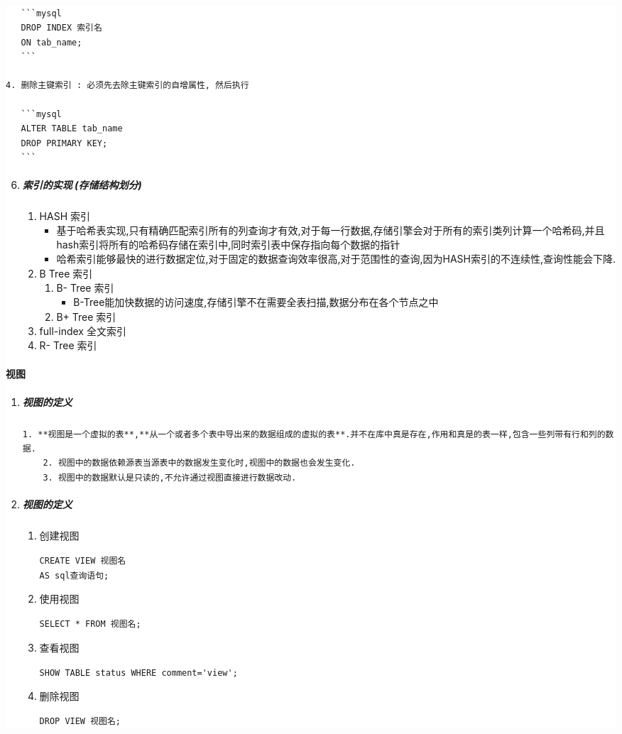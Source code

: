        ```mysql
       DROP INDEX 索引名 
       ON tab_name;
       ```

    4. 删除主键索引 : 必须先去除主键索引的自增属性, 然后执行

       ```mysql
       ALTER TABLE tab_name
       DROP PRIMARY KEY;
       ```

6. ##### 索引的实现 (存储结构划分)

   1. HASH 索引
      + 基于哈希表实现,只有精确匹配索引所有的列查询才有效,对于每一行数据,存储引擎会对于所有的索引类列计算一个哈希码,并且hash索引将所有的哈希码存储在索引中,同时索引表中保存指向每个数据的指针
      + 哈希索引能够最快的进行数据定位,对于固定的数据查询效率很高,对于范围性的查询,因为HASH索引的不连续性,查询性能会下降.
   2. B Tree 索引
      1. B- Tree 索引
         + B-Tree能加快数据的访问速度,存储引擎不在需要全表扫描,数据分布在各个节点之中
      2. B+ Tree 索引
   3. full-index 全文索引
   4. R- Tree 索引

#### 视图

 1. ##### 视图的定义

     	1. **视图是一个虚拟的表**,**从一个或者多个表中导出来的数据组成的虚拟的表**.并不在库中真是存在,作用和真是的表一样,包含一些列带有行和列的数据.
          	2. 视图中的数据依赖源表当源表中的数据发生变化时,视图中的数据也会发生变化.
          	3. 视图中的数据默认是只读的,不允许通过视图直接进行数据改动.

 2. ##### 视图的定义

     1. 创建视图

        ```mysql
        CREATE VIEW 视图名 
        AS sql查询语句;
        ```

    2. 使用视图

       ```mysql
       SELECT * FROM 视图名;
       ```

    3. 查看视图

       ```mysql
       SHOW TABLE status WHERE comment='view';
       ```

    4. 删除视图

       ```mysql
       DROP VIEW 视图名;
       ```
